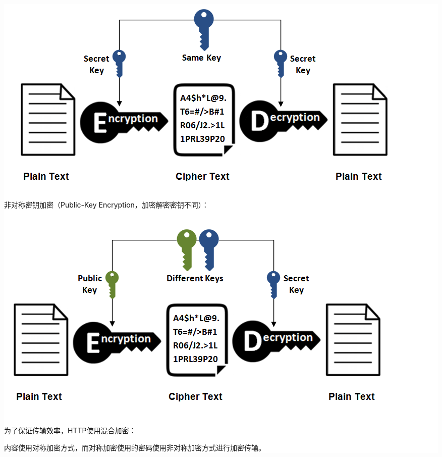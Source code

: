 ![image.png](assets/1646799517-VBxYmU-image.png)

非对称密钥加密（Public-Key Encryption，加密解密密钥不同）：

![image.png](assets/1646799566-NABYGw-image.png)

为了保证传输效率，HTTP使用混合加密：

内容使用对称加密方式，而对称加密使用的密码使用非对称加密方式进行加密传输。
